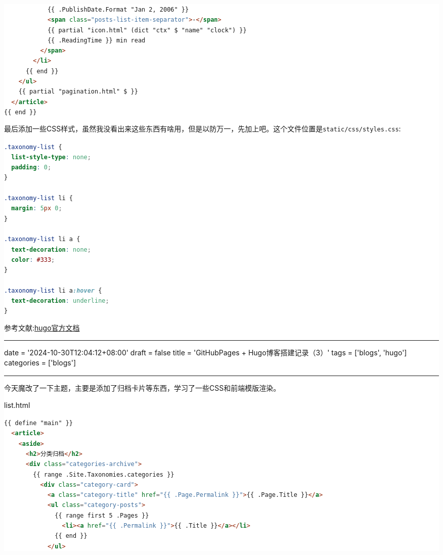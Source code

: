 ```html
            {{ .PublishDate.Format "Jan 2, 2006" }}
            <span class="posts-list-item-separator">-</span>
            {{ partial "icon.html" (dict "ctx" $ "name" "clock") }}
            {{ .ReadingTime }} min read
          </span>
        </li>
      {{ end }}
    </ul>
    {{ partial "pagination.html" $ }}
  </article>
{{ end }}

```

最后添加一些CSS样式，虽然我没看出来这些东西有啥用，但是以防万一，先加上吧。这个文件位置是`static/css/styles.css`:

```css
.taxonomy-list {
  list-style-type: none;
  padding: 0;
}

.taxonomy-list li {
  margin: 5px 0;
}

.taxonomy-list li a {
  text-decoration: none;
  color: #333;
}

.taxonomy-list li a:hover {
  text-decoration: underline;
}

```

参考文献:[hugo官方文档](https://gohugo.io/content-management/taxonomies/)

---

date = '2024-10-30T12:04:12+08:00'
draft = false
title = 'GitHubPages + Hugo博客搭建记录（3）'
tags = ['blogs', 'hugo']
categories = ['blogs']

---

今天魔改了一下主题，主要是添加了归档卡片等东西，学习了一些CSS和前端模版渲染。

list.html

```html
{{ define "main" }}
  <article>
    <aside>
      <h2>分类归档</h2>
      <div class="categories-archive">
        {{ range .Site.Taxonomies.categories }}
          <div class="category-card">
            <a class="category-title" href="{{ .Page.Permalink }}">{{ .Page.Title }}</a>
            <ul class="category-posts">
              {{ range first 5 .Pages }}
                <li><a href="{{ .Permalink }}">{{ .Title }}</a></li>
              {{ end }}
            </ul>
```